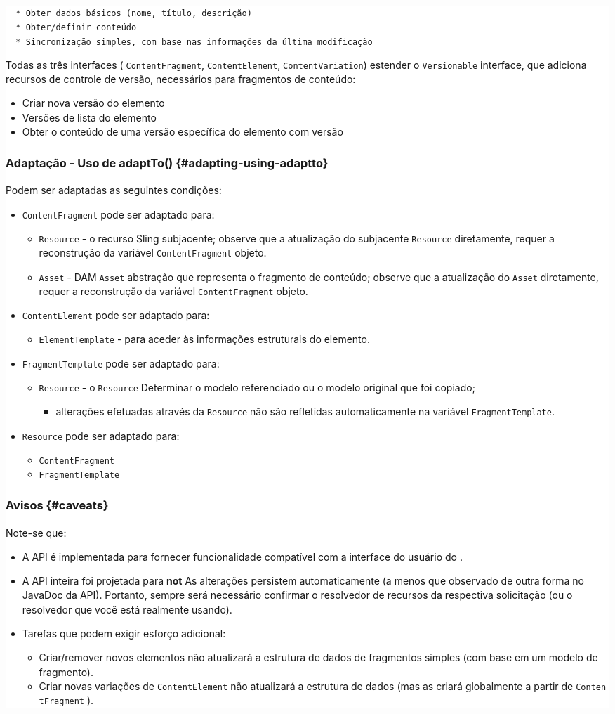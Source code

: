       * Obter dados básicos (nome, título, descrição)
      * Obter/definir conteúdo
      * Sincronização simples, com base nas informações da última modificação

   Todas as três interfaces ( `ContentFragment`, `ContentElement`, `ContentVariation`) estender o `Versionable` interface, que adiciona recursos de controle de versão, necessários para fragmentos de conteúdo:

   * Criar nova versão do elemento
   * Versões de lista do elemento
   * Obter o conteúdo de uma versão específica do elemento com versão







### Adaptação - Uso de adaptTo() {#adapting-using-adaptto}

Podem ser adaptadas as seguintes condições:

* `ContentFragment` pode ser adaptado para:

   * `Resource` - o recurso Sling subjacente; observe que a atualização do subjacente `Resource` diretamente, requer a reconstrução da variável `ContentFragment` objeto.

   * `Asset` - DAM `Asset` abstração que representa o fragmento de conteúdo; observe que a atualização do `Asset` diretamente, requer a reconstrução da variável `ContentFragment` objeto.

* `ContentElement` pode ser adaptado para:

   * `ElementTemplate` - para aceder às informações estruturais do elemento.

* `FragmentTemplate` pode ser adaptado para:

   * `Resource` - o `Resource` Determinar o modelo referenciado ou o modelo original que foi copiado;

      * alterações efetuadas através da `Resource` não são refletidas automaticamente na variável `FragmentTemplate`.

* `Resource` pode ser adaptado para:

   * `ContentFragment`
   * `FragmentTemplate`

### Avisos {#caveats}

Note-se que:

* A API é implementada para fornecer funcionalidade compatível com a interface do usuário do .
* A API inteira foi projetada para **not** As alterações persistem automaticamente (a menos que observado de outra forma no JavaDoc da API). Portanto, sempre será necessário confirmar o resolvedor de recursos da respectiva solicitação (ou o resolvedor que você está realmente usando).
* Tarefas que podem exigir esforço adicional:

   * Criar/remover novos elementos não atualizará a estrutura de dados de fragmentos simples (com base em um modelo de fragmento).
   * Criar novas variações de `ContentElement` não atualizará a estrutura de dados (mas as criará globalmente a partir de `ContentFragment` ).
